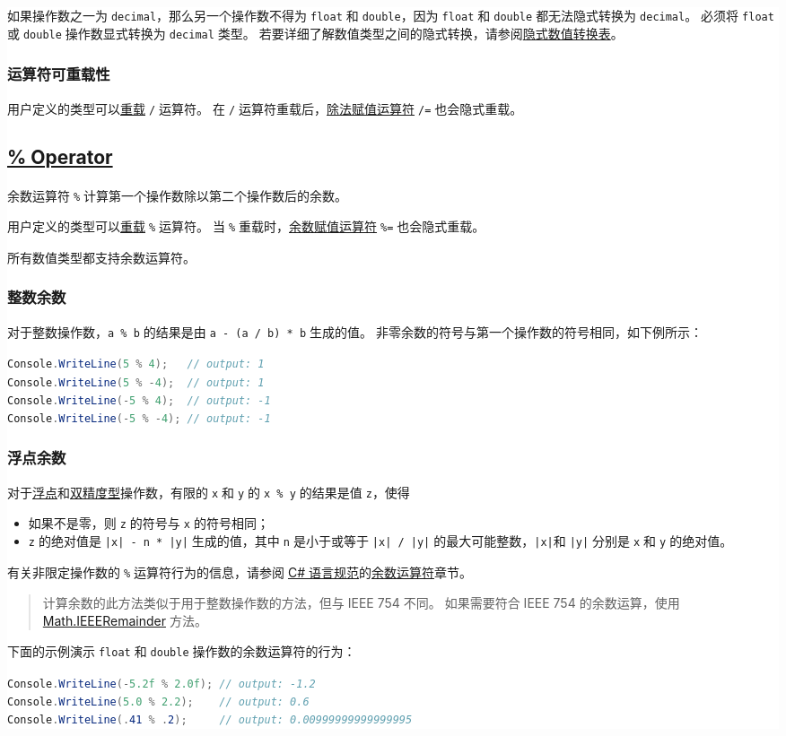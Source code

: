 如果操作数之一为 `decimal`，那么另一个操作数不得为 `float` 和 `double`，因为 `float` 和 `double` 都无法隐式转换为 `decimal`。 必须将 `float` 或 `double` 操作数显式转换为 `decimal` 类型。 若要详细了解数值类型之间的隐式转换，请参阅[隐式数值转换表](https://docs.microsoft.com/zh-cn/dotnet/csharp/language-reference/keywords/implicit-numeric-conversions-table)。

### 运算符可重载性

用户定义的类型可以[重载](https://docs.microsoft.com/zh-cn/dotnet/csharp/language-reference/keywords/operator) `/` 运算符。 在 `/` 运算符重载后，[除法赋值运算符](https://docs.microsoft.com/zh-cn/dotnet/csharp/language-reference/operators/division-assignment-operator) `/=` 也会隐式重载。

## [% Operator](https://docs.microsoft.com/en-us/dotnet/csharp/language-reference/operators/modulus-operator)

余数运算符 `%` 计算第一个操作数除以第二个操作数后的余数。

用户定义的类型可以[重载](https://docs.microsoft.com/zh-cn/dotnet/csharp/language-reference/keywords/operator) `%` 运算符。 当 `%` 重载时，[余数赋值运算符](https://docs.microsoft.com/zh-cn/dotnet/csharp/language-reference/operators/remainder-assignment-operator) `%=` 也会隐式重载。

所有数值类型都支持余数运算符。

### 整数余数

对于整数操作数，`a % b` 的结果是由 `a - (a / b) * b` 生成的值。 非零余数的符号与第一个操作数的符号相同，如下例所示：

```csharp
Console.WriteLine(5 % 4);   // output: 1
Console.WriteLine(5 % -4);  // output: 1
Console.WriteLine(-5 % 4);  // output: -1
Console.WriteLine(-5 % -4); // output: -1
```

### 浮点余数

对于[浮点](https://docs.microsoft.com/zh-cn/dotnet/csharp/language-reference/keywords/float)和[双精度型](https://docs.microsoft.com/zh-cn/dotnet/csharp/language-reference/keywords/double)操作数，有限的 `x` 和 `y` 的 `x % y` 的结果是值 `z`，使得

- 如果不是零，则 `z` 的符号与 `x` 的符号相同；
- `z` 的绝对值是 `|x| - n * |y|` 生成的值，其中 `n` 是小于或等于 `|x| / |y|` 的最大可能整数，`|x|`和 `|y|` 分别是 `x` 和 `y` 的绝对值。

有关非限定操作数的 `%` 运算符行为的信息，请参阅 [C# 语言规范](https://docs.microsoft.com/zh-cn/dotnet/csharp/language-reference/language-specification/index)的[余数运算符](https://docs.microsoft.com/zh-cn/dotnet/csharp/language-reference/language-specification/expressions#remainder-operator)章节。

> 计算余数的此方法类似于用于整数操作数的方法，但与 IEEE 754 不同。 如果需要符合 IEEE 754 的余数运算，使用 [Math.IEEERemainder](https://docs.microsoft.com/zh-cn/dotnet/api/system.math.ieeeremainder) 方法。

下面的示例演示 `float` 和 `double` 操作数的余数运算符的行为：

```csharp
Console.WriteLine(-5.2f % 2.0f); // output: -1.2
Console.WriteLine(5.0 % 2.2);    // output: 0.6
Console.WriteLine(.41 % .2);     // output: 0.00999999999999995
```
